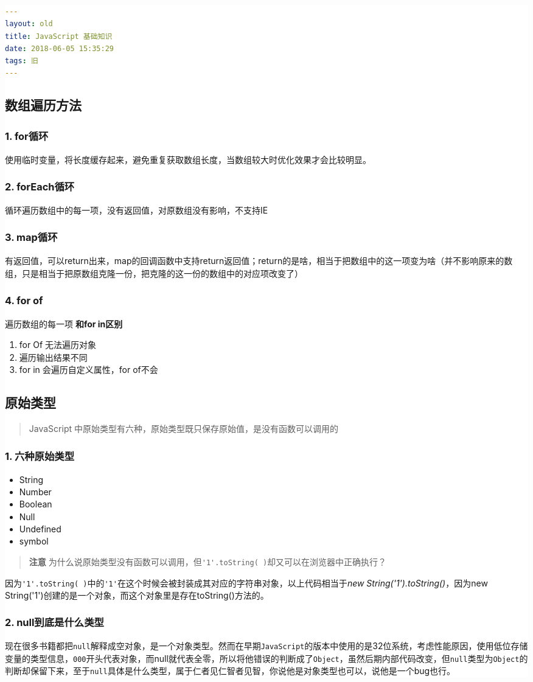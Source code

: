 ```yaml
---
layout: old
title: JavaScript 基础知识
date: 2018-06-05 15:35:29
tags: 旧
---
```


## 数组遍历方法

### 1. for循环 
使用临时变量，将长度缓存起来，避免重复获取数组长度，当数组较大时优化效果才会比较明显。

### 2. forEach循环
循环遍历数组中的每一项，没有返回值，对原数组没有影响，不支持IE

### 3. map循环
有返回值，可以return出来，map的回调函数中支持return返回值；return的是啥，相当于把数组中的这一项变为啥（并不影响原来的数组，只是相当于把原数组克隆一份，把克隆的这一份的数组中的对应项改变了）

### 4. for of 
遍历数组的每一项
**和for in区别**
1. for Of 无法遍历对象 
2. 遍历输出结果不同
3. for in 会遍历自定义属性，for of不会


## 原始类型

> JavaScript 中原始类型有六种，原始类型既只保存原始值，是没有函数可以调用的

### **1. 六种原始类型**

- String
- Number
- Boolean
- Null
- Undefined
- symbol

> **注意**
> 为什么说原始类型没有函数可以调用，但`'1'.toString( )`却又可以在浏览器中正确执行？

因为`'1'.toString( )`中的`'1'`在这个时候会被封装成其对应的字符串对象，以上代码相当于*new String('1').toString()*，因为new String('1')创建的是一个对象，而这个对象里是存在toString()方法的。



### **2. null到底是什么类型**
现在很多书籍都把`null`解释成空对象，是一个对象类型。然而在早期`JavaScript`的版本中使用的是32位系统，考虑性能原因，使用低位存储变量的类型信息，`000`开头代表对象，而null就代表全零，所以将他错误的判断成了`Object`，虽然后期内部代码改变，但`null`类型为`Object`的判断却保留下来，至于`null`具体是什么类型，属于仁者见仁智者见智，你说他是对象类型也可以，说他是一个bug也行。
